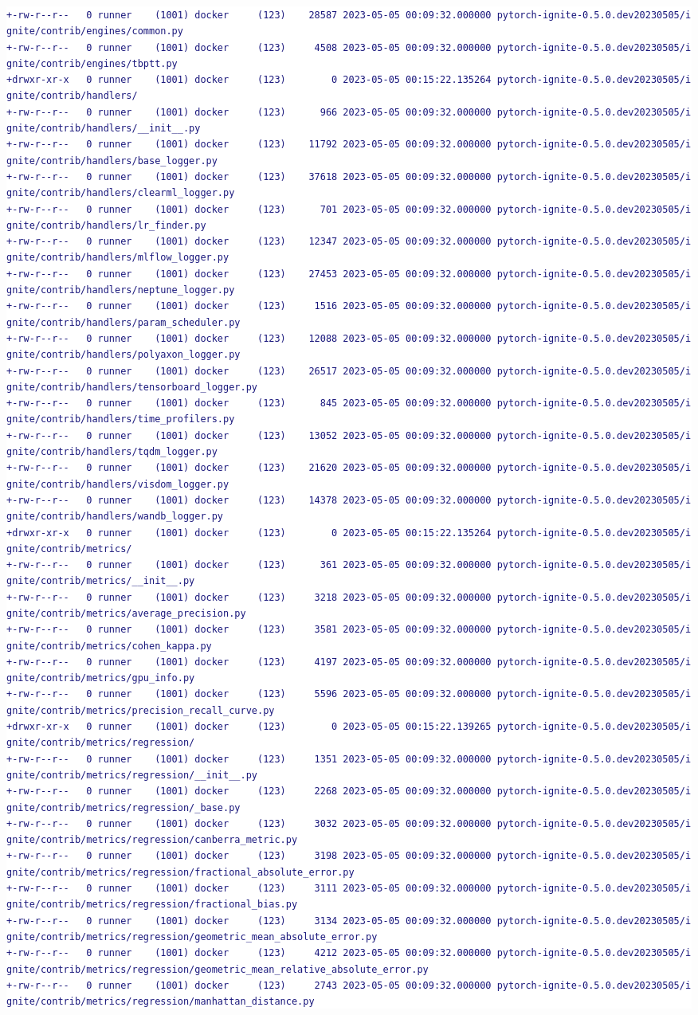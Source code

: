```diff
+-rw-r--r--   0 runner    (1001) docker     (123)    28587 2023-05-05 00:09:32.000000 pytorch-ignite-0.5.0.dev20230505/ignite/contrib/engines/common.py
+-rw-r--r--   0 runner    (1001) docker     (123)     4508 2023-05-05 00:09:32.000000 pytorch-ignite-0.5.0.dev20230505/ignite/contrib/engines/tbptt.py
+drwxr-xr-x   0 runner    (1001) docker     (123)        0 2023-05-05 00:15:22.135264 pytorch-ignite-0.5.0.dev20230505/ignite/contrib/handlers/
+-rw-r--r--   0 runner    (1001) docker     (123)      966 2023-05-05 00:09:32.000000 pytorch-ignite-0.5.0.dev20230505/ignite/contrib/handlers/__init__.py
+-rw-r--r--   0 runner    (1001) docker     (123)    11792 2023-05-05 00:09:32.000000 pytorch-ignite-0.5.0.dev20230505/ignite/contrib/handlers/base_logger.py
+-rw-r--r--   0 runner    (1001) docker     (123)    37618 2023-05-05 00:09:32.000000 pytorch-ignite-0.5.0.dev20230505/ignite/contrib/handlers/clearml_logger.py
+-rw-r--r--   0 runner    (1001) docker     (123)      701 2023-05-05 00:09:32.000000 pytorch-ignite-0.5.0.dev20230505/ignite/contrib/handlers/lr_finder.py
+-rw-r--r--   0 runner    (1001) docker     (123)    12347 2023-05-05 00:09:32.000000 pytorch-ignite-0.5.0.dev20230505/ignite/contrib/handlers/mlflow_logger.py
+-rw-r--r--   0 runner    (1001) docker     (123)    27453 2023-05-05 00:09:32.000000 pytorch-ignite-0.5.0.dev20230505/ignite/contrib/handlers/neptune_logger.py
+-rw-r--r--   0 runner    (1001) docker     (123)     1516 2023-05-05 00:09:32.000000 pytorch-ignite-0.5.0.dev20230505/ignite/contrib/handlers/param_scheduler.py
+-rw-r--r--   0 runner    (1001) docker     (123)    12088 2023-05-05 00:09:32.000000 pytorch-ignite-0.5.0.dev20230505/ignite/contrib/handlers/polyaxon_logger.py
+-rw-r--r--   0 runner    (1001) docker     (123)    26517 2023-05-05 00:09:32.000000 pytorch-ignite-0.5.0.dev20230505/ignite/contrib/handlers/tensorboard_logger.py
+-rw-r--r--   0 runner    (1001) docker     (123)      845 2023-05-05 00:09:32.000000 pytorch-ignite-0.5.0.dev20230505/ignite/contrib/handlers/time_profilers.py
+-rw-r--r--   0 runner    (1001) docker     (123)    13052 2023-05-05 00:09:32.000000 pytorch-ignite-0.5.0.dev20230505/ignite/contrib/handlers/tqdm_logger.py
+-rw-r--r--   0 runner    (1001) docker     (123)    21620 2023-05-05 00:09:32.000000 pytorch-ignite-0.5.0.dev20230505/ignite/contrib/handlers/visdom_logger.py
+-rw-r--r--   0 runner    (1001) docker     (123)    14378 2023-05-05 00:09:32.000000 pytorch-ignite-0.5.0.dev20230505/ignite/contrib/handlers/wandb_logger.py
+drwxr-xr-x   0 runner    (1001) docker     (123)        0 2023-05-05 00:15:22.135264 pytorch-ignite-0.5.0.dev20230505/ignite/contrib/metrics/
+-rw-r--r--   0 runner    (1001) docker     (123)      361 2023-05-05 00:09:32.000000 pytorch-ignite-0.5.0.dev20230505/ignite/contrib/metrics/__init__.py
+-rw-r--r--   0 runner    (1001) docker     (123)     3218 2023-05-05 00:09:32.000000 pytorch-ignite-0.5.0.dev20230505/ignite/contrib/metrics/average_precision.py
+-rw-r--r--   0 runner    (1001) docker     (123)     3581 2023-05-05 00:09:32.000000 pytorch-ignite-0.5.0.dev20230505/ignite/contrib/metrics/cohen_kappa.py
+-rw-r--r--   0 runner    (1001) docker     (123)     4197 2023-05-05 00:09:32.000000 pytorch-ignite-0.5.0.dev20230505/ignite/contrib/metrics/gpu_info.py
+-rw-r--r--   0 runner    (1001) docker     (123)     5596 2023-05-05 00:09:32.000000 pytorch-ignite-0.5.0.dev20230505/ignite/contrib/metrics/precision_recall_curve.py
+drwxr-xr-x   0 runner    (1001) docker     (123)        0 2023-05-05 00:15:22.139265 pytorch-ignite-0.5.0.dev20230505/ignite/contrib/metrics/regression/
+-rw-r--r--   0 runner    (1001) docker     (123)     1351 2023-05-05 00:09:32.000000 pytorch-ignite-0.5.0.dev20230505/ignite/contrib/metrics/regression/__init__.py
+-rw-r--r--   0 runner    (1001) docker     (123)     2268 2023-05-05 00:09:32.000000 pytorch-ignite-0.5.0.dev20230505/ignite/contrib/metrics/regression/_base.py
+-rw-r--r--   0 runner    (1001) docker     (123)     3032 2023-05-05 00:09:32.000000 pytorch-ignite-0.5.0.dev20230505/ignite/contrib/metrics/regression/canberra_metric.py
+-rw-r--r--   0 runner    (1001) docker     (123)     3198 2023-05-05 00:09:32.000000 pytorch-ignite-0.5.0.dev20230505/ignite/contrib/metrics/regression/fractional_absolute_error.py
+-rw-r--r--   0 runner    (1001) docker     (123)     3111 2023-05-05 00:09:32.000000 pytorch-ignite-0.5.0.dev20230505/ignite/contrib/metrics/regression/fractional_bias.py
+-rw-r--r--   0 runner    (1001) docker     (123)     3134 2023-05-05 00:09:32.000000 pytorch-ignite-0.5.0.dev20230505/ignite/contrib/metrics/regression/geometric_mean_absolute_error.py
+-rw-r--r--   0 runner    (1001) docker     (123)     4212 2023-05-05 00:09:32.000000 pytorch-ignite-0.5.0.dev20230505/ignite/contrib/metrics/regression/geometric_mean_relative_absolute_error.py
+-rw-r--r--   0 runner    (1001) docker     (123)     2743 2023-05-05 00:09:32.000000 pytorch-ignite-0.5.0.dev20230505/ignite/contrib/metrics/regression/manhattan_distance.py
```